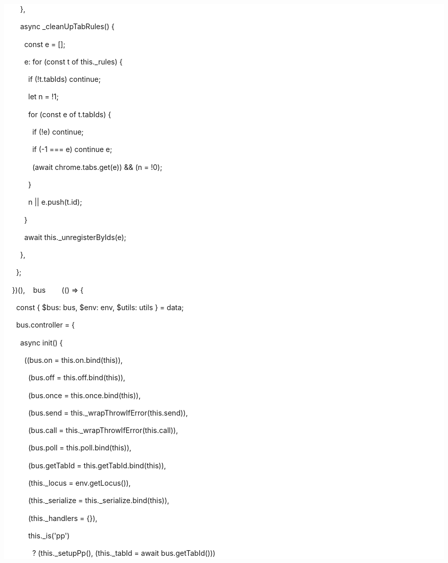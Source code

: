         },

        async _cleanUpTabRules() {

          const e = [];

          e: for (const t of this._rules) {

            if (!t.tabIds) continue;

            let n = !1;

            for (const e of t.tabIds) {

              if (!e) continue;

              if (-1 === e) continue e;

              (await chrome.tabs.get(e)) && (n = !0);

            }

            n || e.push(t.id);

          }

          await this._unregisterByIds(e);

        },

      };

    })(),
   bus
       (() => {

      const { $bus: bus, $env: env, $utils: utils } = data;

      bus.controller = {

        async init() {

          ((bus.on = this.on.bind(this)),

            (bus.off = this.off.bind(this)),

            (bus.once = this.once.bind(this)),

            (bus.send = this._wrapThrowIfError(this.send)),

            (bus.call = this._wrapThrowIfError(this.call)),

            (bus.poll = this.poll.bind(this)),

            (bus.getTabId = this.getTabId.bind(this)),

            (this._locus = env.getLocus()),

            (this._serialize = this._serialize.bind(this)),

            (this._handlers = {}),

            this._is('pp')

              ? (this._setupPp(), (this._tabId = await bus.getTabId()))
